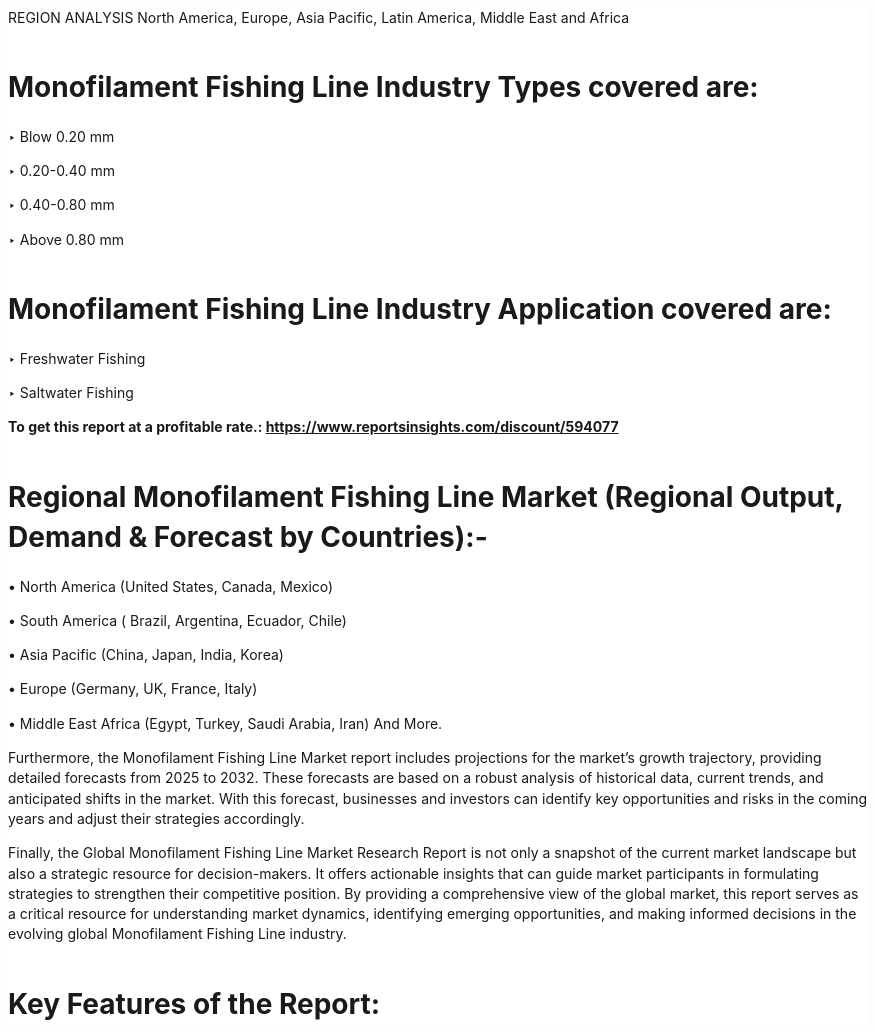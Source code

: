 <td>REGION ANALYSIS</td>
<td>North America, Europe, Asia Pacific, Latin America, Middle East and Africa</td>
</tr>
</table>

# <strong>Monofilament Fishing Line Industry Types covered are:</strong>

‣ Blow 0.20 mm

‣ 0.20-0.40 mm

‣ 0.40-0.80 mm

‣ Above 0.80 mm

# <strong>Monofilament Fishing Line Industry Application covered are:</strong>

‣ Freshwater Fishing

‣  Saltwater Fishing

<strong>To get this report at a profitable rate.: <a href=https://www.reportsinsights.com/discount/594077>https://www.reportsinsights.com/discount/594077</a></strong>

# <strong>Regional Monofilament Fishing Line Market (Regional Output, Demand &amp; Forecast by Countries):-</strong>

• North America (United States, Canada, Mexico)

• South America ( Brazil, Argentina, Ecuador, Chile)

• Asia Pacific (China, Japan, India, Korea)

• Europe (Germany, UK, France, Italy)

• Middle East Africa (Egypt, Turkey, Saudi Arabia, Iran) And More.

Furthermore, the Monofilament Fishing Line Market report includes projections for the market’s growth trajectory, providing detailed forecasts from 2025 to 2032. These forecasts are based on a robust analysis of historical data, current trends, and anticipated shifts in the market. With this forecast, businesses and investors can identify key opportunities and risks in the coming years and adjust their strategies accordingly.

Finally, the Global Monofilament Fishing Line Market Research Report is not only a snapshot of the current market landscape but also a strategic resource for decision-makers. It offers actionable insights that can guide market participants in formulating strategies to strengthen their competitive position. By providing a comprehensive view of the global market, this report serves as a critical resource for understanding market dynamics, identifying emerging opportunities, and making informed decisions in the evolving global Monofilament Fishing Line industry.

# <strong>Key Features of the Report:</strong>
